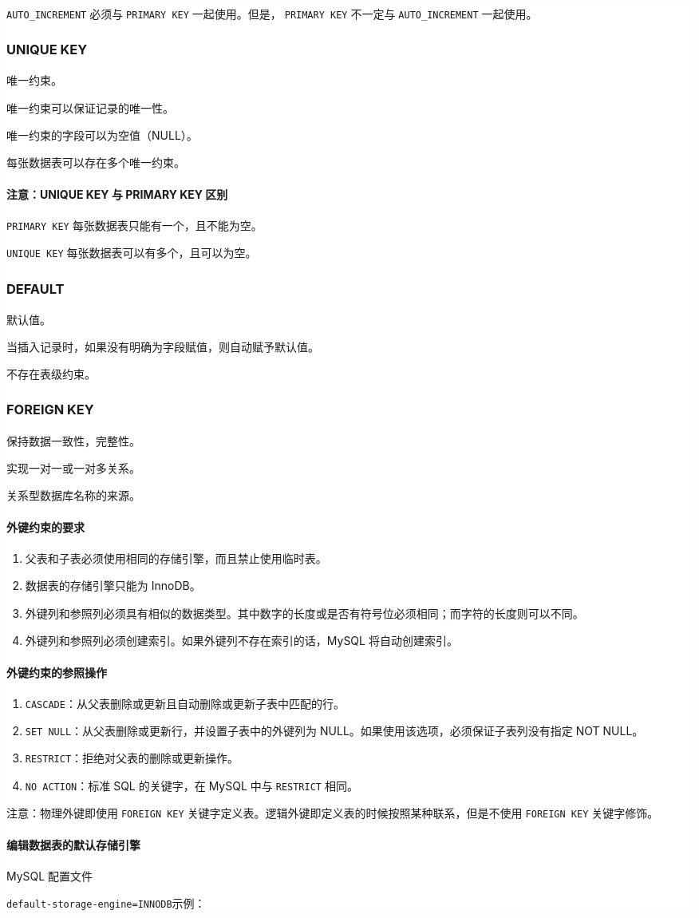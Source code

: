 `AUTO_INCREMENT` 必须与 `PRIMARY KEY` 一起使用。但是， `PRIMARY KEY` 不一定与 `AUTO_INCREMENT` 一起使用。 

### UNIQUE KEY 

唯一约束。

唯一约束可以保证记录的唯一性。

唯一约束的字段可以为空值（NULL）。

每张数据表可以存在多个唯一约束。

#### 注意：UNIQUE KEY 与 PRIMARY KEY 区别

`PRIMARY KEY` 每张数据表只能有一个，且不能为空。

`UNIQUE KEY` 每张数据表可以有多个，且可以为空。

### DEFAULT 

默认值。

当插入记录时，如果没有明确为字段赋值，则自动赋予默认值。

不存在表级约束。

### FOREIGN KEY 

保持数据一致性，完整性。

实现一对一或一对多关系。

关系型数据库名称的来源。

#### 外键约束的要求 

1. 父表和子表必须使用相同的存储引擎，而且禁止使用临时表。

2. 数据表的存储引擎只能为 InnoDB。

3. 外键列和参照列必须具有相似的数据类型。其中数字的长度或是否有符号位必须相同；而字符的长度则可以不同。

4. 外键列和参照列必须创建索引。如果外键列不存在索引的话，MySQL 将自动创建索引。

#### 外键约束的参照操作 

1. `CASCADE`：从父表删除或更新且自动删除或更新子表中匹配的行。

2. `SET NULL`：从父表删除或更新行，并设置子表中的外键列为 NULL。如果使用该选项，必须保证子表列没有指定 NOT NULL。

3. `RESTRICT`：拒绝对父表的删除或更新操作。

4. `NO ACTION`：标准 SQL 的关键字，在 MySQL 中与 `RESTRICT` 相同。

注意：物理外键即使用 `FOREIGN KEY` 关键字定义表。逻辑外键即定义表的时候按照某种联系，但是不使用 `FOREIGN KEY` 关键字修饰。 

#### 编辑数据表的默认存储引擎 

MySQL 配置文件

`default-storage-engine=INNODB`示例：
